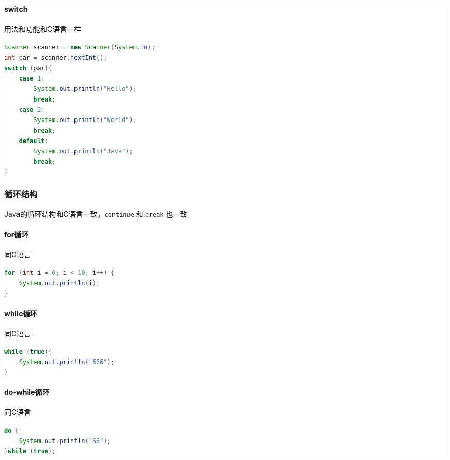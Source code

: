 

#### switch

用法和功能和C语言一样

```java
Scanner scanner = new Scanner(System.in);
int par = scanner.nextInt();
switch (par){
    case 1:
        System.out.println("Hello");
        break;
    case 2:
        System.out.println("World");
        break;
    default:
        System.out.println("Java");
        break;
}
```



### 循环结构

Java的循环结构和C语言一致，`continue` 和 `break` 也一致

#### for循环

同C语言

```java
for (int i = 0; i < 10; i++) {
    System.out.println(i);
}
```



#### while循环

同C语言

```java
while (true){
    System.out.println("666");
}
```



#### do-while循环

同C语言

```java
do {
    System.out.println("66");
}while (true);
```
